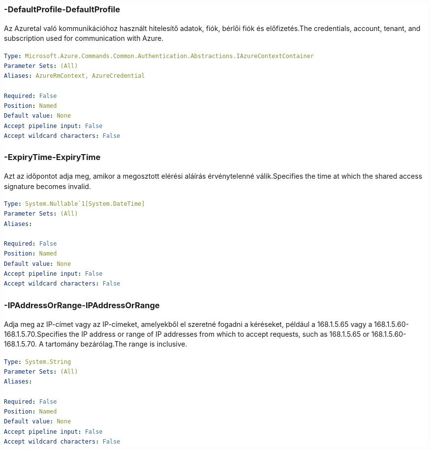 ### <span data-ttu-id="dfaeb-117">-DefaultProfile</span><span class="sxs-lookup"><span data-stu-id="dfaeb-117">-DefaultProfile</span></span>
<span data-ttu-id="dfaeb-118">Az Azuretal való kommunikációhoz használt hitelesítő adatok, fiók, bérlői fiók és előfizetés.</span><span class="sxs-lookup"><span data-stu-id="dfaeb-118">The credentials, account, tenant, and subscription used for communication with Azure.</span></span>

```yaml
Type: Microsoft.Azure.Commands.Common.Authentication.Abstractions.IAzureContextContainer
Parameter Sets: (All)
Aliases: AzureRmContext, AzureCredential

Required: False
Position: Named
Default value: None
Accept pipeline input: False
Accept wildcard characters: False
```

### <span data-ttu-id="dfaeb-119">-ExpiryTime</span><span class="sxs-lookup"><span data-stu-id="dfaeb-119">-ExpiryTime</span></span>
<span data-ttu-id="dfaeb-120">Azt az időpontot adja meg, amikor a megosztott elérési aláírás érvénytelenné válik.</span><span class="sxs-lookup"><span data-stu-id="dfaeb-120">Specifies the time at which the shared access signature becomes invalid.</span></span>

```yaml
Type: System.Nullable`1[System.DateTime]
Parameter Sets: (All)
Aliases:

Required: False
Position: Named
Default value: None
Accept pipeline input: False
Accept wildcard characters: False
```

### <span data-ttu-id="dfaeb-121">-IPAddressOrRange</span><span class="sxs-lookup"><span data-stu-id="dfaeb-121">-IPAddressOrRange</span></span>
<span data-ttu-id="dfaeb-122">Adja meg az IP-címet vagy az IP-címeket, amelyekből el szeretné fogadni a kéréseket, például a 168.1.5.65 vagy a 168.1.5.60-168.1.5.70.</span><span class="sxs-lookup"><span data-stu-id="dfaeb-122">Specifies the IP address or range of IP addresses from which to accept requests, such as 168.1.5.65 or 168.1.5.60-168.1.5.70.</span></span>
<span data-ttu-id="dfaeb-123">A tartomány bezárólag.</span><span class="sxs-lookup"><span data-stu-id="dfaeb-123">The range is inclusive.</span></span>

```yaml
Type: System.String
Parameter Sets: (All)
Aliases:

Required: False
Position: Named
Default value: None
Accept pipeline input: False
Accept wildcard characters: False
```
